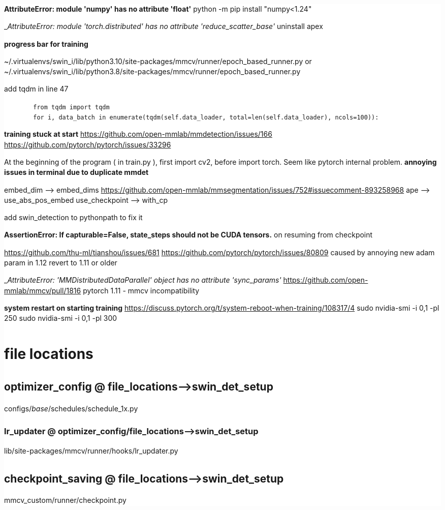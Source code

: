 __AttributeError: module 'numpy' has no attribute 'float'__
python -m pip install "numpy<1.24"

__AttributeError: module 'torch.distributed' has no attribute '_reduce_scatter_base'__
uninstall apex

__progress bar for training__

~/.virtualenvs/swin_i/lib/python3.10/site-packages/mmcv/runner/epoch_based_runner.py
or
~/.virtualenvs/swin_i/lib/python3.8/site-packages/mmcv/runner/epoch_based_runner.py

add tqdm in line 47
```
        from tqdm import tqdm
        for i, data_batch in enumerate(tqdm(self.data_loader, total=len(self.data_loader), ncols=100)):
```
__training stuck at start__
https://github.com/open-mmlab/mmdetection/issues/166
https://github.com/pytorch/pytorch/issues/33296

At the beginning of the program ( in train.py ), first import cv2, before import torch. Seem like pytorch internal problem.
__annoying issues in terminal due to duplicate mmdet__

embed_dim --> embed_dims
https://github.com/open-mmlab/mmsegmentation/issues/752#issuecomment-893258968
ape --> use_abs_pos_embed
use_checkpoint --> with_cp

add swin_detection to pythonpath to fix it

__AssertionError: If capturable=False, state_steps should not be CUDA tensors.__
on resuming from checkpoint

https://github.com/thu-ml/tianshou/issues/681
https://github.com/pytorch/pytorch/issues/80809
caused by annoying new adam param in 1.12
revert to 1.11 or older

__AttributeError: 'MMDistributedDataParallel' object has no attribute '_sync_params'__
https://github.com/open-mmlab/mmcv/pull/1816
pytorch 1.11 - mmcv incompatibility

__system restart on starting training__
https://discuss.pytorch.org/t/system-reboot-when-training/108317/4
sudo nvidia-smi -i 0,1 -pl 250
sudo nvidia-smi -i 0,1 -pl 300

<a id="file_location_s_"></a>
# file locations
<a id="optimizer_config___file_locations_"></a>
## optimizer_config       @ file_locations-->swin_det_setup
configs/_base_/schedules/schedule_1x.py
<a id="lr_updater___optimizer_config_file_location_s_"></a>
### lr_updater       @ optimizer_config/file_locations-->swin_det_setup
lib/site-packages/mmcv/runner/hooks/lr_updater.py
<a id="checkpoint_saving___file_locations_"></a>
## checkpoint_saving       @ file_locations-->swin_det_setup
mmcv_custom/runner/checkpoint.py
<a id="epochs___file_locations_"></a>